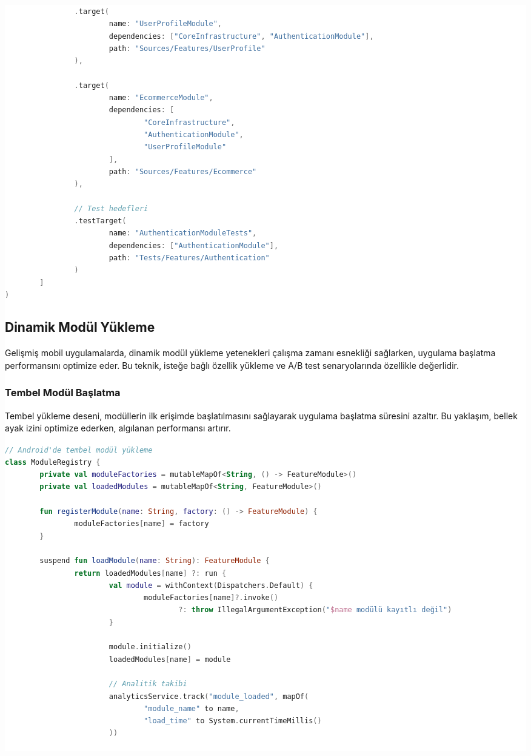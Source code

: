 ```swift
                .target(
                        name: "UserProfileModule",
                        dependencies: ["CoreInfrastructure", "AuthenticationModule"],
                        path: "Sources/Features/UserProfile"
                ),
                
                .target(
                        name: "EcommerceModule",
                        dependencies: [
                                "CoreInfrastructure", 
                                "AuthenticationModule", 
                                "UserProfileModule"
                        ],
                        path: "Sources/Features/Ecommerce"
                ),
                
                // Test hedefleri
                .testTarget(
                        name: "AuthenticationModuleTests",
                        dependencies: ["AuthenticationModule"],
                        path: "Tests/Features/Authentication"
                )
        ]
)
```

## Dinamik Modül Yükleme

Gelişmiş mobil uygulamalarda, dinamik modül yükleme yetenekleri çalışma zamanı esnekliği sağlarken, uygulama başlatma performansını optimize eder. Bu teknik, isteğe bağlı özellik yükleme ve A/B test senaryolarında özellikle değerlidir.

### Tembel Modül Başlatma

Tembel yükleme deseni, modüllerin ilk erişimde başlatılmasını sağlayarak uygulama başlatma süresini azaltır. Bu yaklaşım, bellek ayak izini optimize ederken, algılanan performansı artırır.

```kotlin
// Android'de tembel modül yükleme
class ModuleRegistry {
        private val moduleFactories = mutableMapOf<String, () -> FeatureModule>()
        private val loadedModules = mutableMapOf<String, FeatureModule>()
        
        fun registerModule(name: String, factory: () -> FeatureModule) {
                moduleFactories[name] = factory
        }
        
        suspend fun loadModule(name: String): FeatureModule {
                return loadedModules[name] ?: run {
                        val module = withContext(Dispatchers.Default) {
                                moduleFactories[name]?.invoke()
                                        ?: throw IllegalArgumentException("$name modülü kayıtlı değil")
                        }
                        
                        module.initialize()
                        loadedModules[name] = module
                        
                        // Analitik takibi
                        analyticsService.track("module_loaded", mapOf(
                                "module_name" to name,
                                "load_time" to System.currentTimeMillis()
                        ))
                        
```